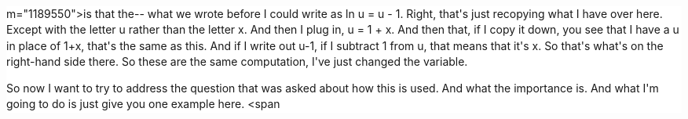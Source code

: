  m="1189550">is</span> <span m="1190570">that</span> <span
  m="1190950">the--</span> <span m="1191990">what</span> <span
  m="1192200">we</span> <span m="1192290">wrote</span> <span
  m="1192520">before</span> <span m="1192880">I</span> <span
  m="1193000">could</span> <span m="1193170">write</span> <span
  m="1193500">as</span> <span m="1193910">ln</span> <span m="1194560">u</span>
  <span m="1195050">= u</span> <span m="1195390">-</span> <span
  m="1195790">1.</span> <span m="1197020">Right,</span> <span
  m="1197200">that's</span> <span m="1197450">just</span> <span
  m="1197680">recopying</span> <span m="1198440">what</span> <span
  m="1198580">I</span> <span m="1198650">have</span> <span
  m="1198930">over</span> <span m="1199120">here.</span> <span
  m="1200890">Except</span> <span m="1201420">with</span> <span
  m="1201640">the</span> <span m="1201740">letter</span> <span
  m="1201980">u</span> <span m="1203160">rather</span> <span
  m="1203430">than</span> <span m="1203580">the letter</span> <span
  m="1203910">x.</span> <span m="1204930">And</span> <span
  m="1205230">then</span> <span m="1205340">I</span> <span
  m="1205450">plug</span> <span m="1205990">in,</span> <span
  m="1209500">u</span> <span m="1209860">=</span> <span m="1210840">1</span>
  <span m="1211440">+ x.</span> <span m="1212790">And</span> <span
  m="1213020">then</span> <span m="1213160">that,</span> <span
  m="1213510">if</span> <span m="1213670">I</span> <span m="1214050">copy</span>
  <span m="1214400">it</span> <span m="1214510">down,</span> <span
  m="1214920">you see</span> <span m="1215110">that</span> <span
  m="1215260">I</span> <span m="1215360">have a</span> <span
  m="1215720">u</span> <span m="1215960">in</span> <span
  m="1216060">place</span> <span m="1216320">of</span> <span
  m="1216410">1+x,</span> <span m="1216880">that's</span> <span
  m="1217520">the</span> <span m="1217610">same</span> <span
  m="1217850">as</span> <span m="1217970">this.</span> <span
  m="1219020">And</span> <span m="1219140">if</span> <span m="1219250">I</span>
  <span m="1219340">write</span> <span m="1219590">out</span> <span
  m="1220310">u-1,</span> <span m="1220510">if I</span> <span
  m="1220860">subtract</span> <span m="1222310">1</span> <span
  m="1222520">from</span> <span m="1222690">u,</span> <span
  m="1222880">that</span> <span m="1223180">means</span> <span
  m="1223430">that</span> <span m="1223550">it's x.</span> <span
  m="1223990">So</span> <span m="1224430">that's</span> <span
  m="1224640">what's</span> <span m="1224800">on</span> <span
  m="1224930">the</span> <span m="1225000">right-hand</span> <span
  m="1225360">side</span> <span m="1225770">there. So</span> <span
  m="1225910">these</span> <span m="1226090">are</span> <span
  m="1226150">the</span> <span m="1226250">same</span> <span
  m="1226640">computation,</span> <span m="1227720">I've</span> <span
  m="1227890">just</span> <span m="1231990">changed</span> <span
  m="1232770">the</span> <span m="1233220">variable.</span></p><p><span
  m="1238860">So</span> <span m="1239110">now</span> <span m="1240020">I</span>
  <span m="1240550">want</span> <span m="1240790">to</span> <span
  m="1240870">try</span> <span m="1241210">to</span> <span
  m="1241360">address</span> <span m="1242230">the</span> <span
  m="1242330">question</span> <span m="1243430">that</span> <span
  m="1244050">was</span> <span m="1244220">asked</span> <span
  m="1245210">about</span> <span m="1246460">how</span> <span
  m="1246680">this</span> <span m="1246850">is</span> <span
  m="1246980">used.</span> <span m="1247380">And</span> <span
  m="1247960">what</span> <span m="1248110">the</span> <span
  m="1248200">importance</span> <span m="1248700">is.</span> <span
  m="1249370">And</span> <span m="1251350">what</span> <span
  m="1251570">I'm</span> <span m="1251670">going to</span> <span
  m="1251860">do</span> <span m="1253210">is</span> <span
  m="1255790">just</span> <span m="1256130">give</span> <span
  m="1256270">you</span> <span m="1256370">one</span> <span
  m="1256650">example</span> <span m="1257320">here.</span> <span